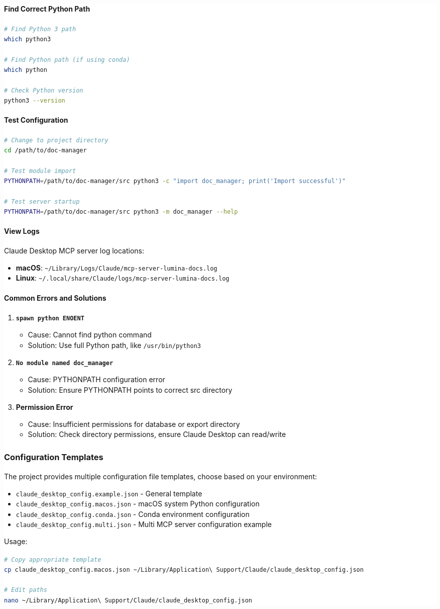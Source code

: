 #### Find Correct Python Path
```bash
# Find Python 3 path
which python3

# Find Python path (if using conda)
which python

# Check Python version
python3 --version
```

#### Test Configuration
```bash
# Change to project directory
cd /path/to/doc-manager

# Test module import
PYTHONPATH=/path/to/doc-manager/src python3 -c "import doc_manager; print('Import successful')"

# Test server startup
PYTHONPATH=/path/to/doc-manager/src python3 -m doc_manager --help
```

#### View Logs
Claude Desktop MCP server log locations:
- **macOS**: `~/Library/Logs/Claude/mcp-server-lumina-docs.log`
- **Linux**: `~/.local/share/Claude/logs/mcp-server-lumina-docs.log`

#### Common Errors and Solutions

1. **`spawn python ENOENT`**
   - Cause: Cannot find python command
   - Solution: Use full Python path, like `/usr/bin/python3`

2. **`No module named doc_manager`**
   - Cause: PYTHONPATH configuration error
   - Solution: Ensure PYTHONPATH points to correct src directory

3. **Permission Error**
   - Cause: Insufficient permissions for database or export directory
   - Solution: Check directory permissions, ensure Claude Desktop can read/write

### Configuration Templates

The project provides multiple configuration file templates, choose based on your environment:

- `claude_desktop_config.example.json` - General template
- `claude_desktop_config.macos.json` - macOS system Python configuration
- `claude_desktop_config.conda.json` - Conda environment configuration
- `claude_desktop_config.multi.json` - Multi MCP server configuration example

Usage:
```bash
# Copy appropriate template
cp claude_desktop_config.macos.json ~/Library/Application\ Support/Claude/claude_desktop_config.json

# Edit paths
nano ~/Library/Application\ Support/Claude/claude_desktop_config.json
```
